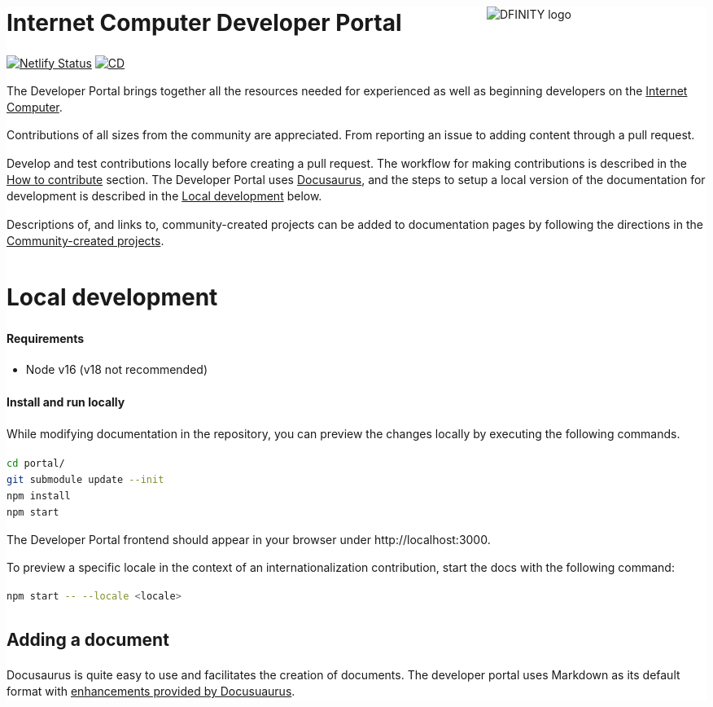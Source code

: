 <img src="https://user-images.githubusercontent.com/15371828/158857061-8fa8d079-d33f-4ed2-88aa-56d452d238d8.svg" align="right" alt="DFINITY logo" width="270">

# Internet Computer Developer Portal

[![Netlify Status](https://api.netlify.com/api/v1/badges/0ef9e793-aa30-446a-ae7a-a18ac304db58/deploy-status)](https://app.netlify.com/sites/icportal/deploys) [![CD](https://github.com/dfinity/portal/actions/workflows/cd.yml/badge.svg)](https://github.com/dfinity/portal/actions/workflows/cd.yml)

The Developer Portal brings together all the resources needed for experienced as well as beginning developers on the [Internet Computer](https://internetcomputer.org). 

Contributions of all sizes from the community are appreciated. From reporting an issue to adding content through a pull request. 

Develop and test contributions locally before creating a pull request. The workflow for making contributions is described in the [How to contribute](#how-to-contribute) section. The Developer Portal uses [Docusaurus](https://docusaurus.io/docs), and the steps to setup a local version of the documentation for development is described in the [Local development](#local-development) below. 

Descriptions of, and links to, community-created projects can be added to documentation pages by following the directions in the [Community-created projects](#community-created-projects).

# Local development

#### Requirements

- Node v16 (v18 not recommended)

#### Install and run locally

While modifying documentation in the repository, you can preview the changes locally by executing the following commands.

```bash
cd portal/
git submodule update --init
npm install
npm start
```

The Developer Portal frontend should appear in your browser under http://localhost:3000.

To preview a specific locale in the context of an internationalization contribution, start the docs with the following command:

```bash
npm start -- --locale <locale>
```

## Adding a document

Docusaurus is quite easy to use and facilitates the creation of documents.
The developer portal uses Markdown as its default format with [enhancements provided by Docusuaurus](https://docusaurus.io/docs/markdown-features).
